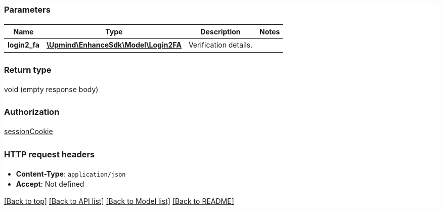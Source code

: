 ### Parameters

| Name | Type | Description  | Notes |
| ------------- | ------------- | ------------- | ------------- |
| **login2_fa** | [**\Upmind\EnhanceSdk\Model\Login2FA**](../Model/Login2FA.md)| Verification details. | |

### Return type

void (empty response body)

### Authorization

[sessionCookie](../../README.md#sessionCookie)

### HTTP request headers

- **Content-Type**: `application/json`
- **Accept**: Not defined

[[Back to top]](#) [[Back to API list]](../../README.md#endpoints)
[[Back to Model list]](../../README.md#models)
[[Back to README]](../../README.md)
